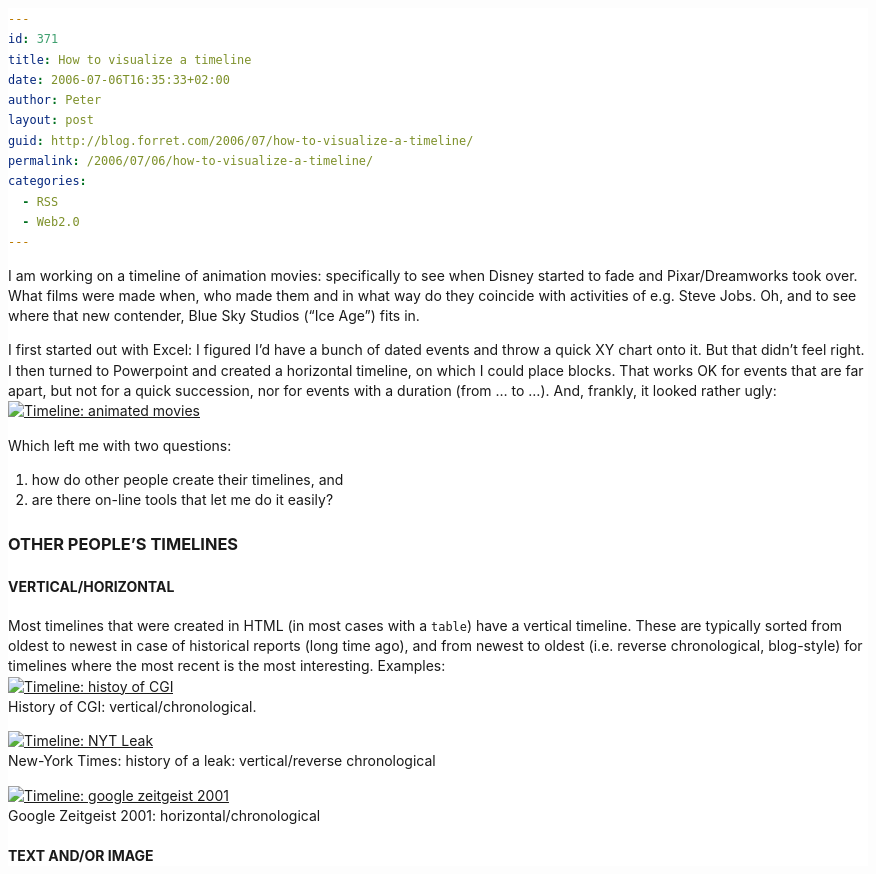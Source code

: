 ```yaml
---
id: 371
title: How to visualize a timeline
date: 2006-07-06T16:35:33+02:00
author: Peter
layout: post
guid: http://blog.forret.com/2006/07/how-to-visualize-a-timeline/
permalink: /2006/07/06/how-to-visualize-a-timeline/
categories:
  - RSS
  - Web2.0
---
```

I am working on a timeline of animation movies: specifically to see when Disney started to fade and Pixar/Dreamworks took over. What films were made when, who made them and in what way do they coincide with activities of e.g. Steve Jobs. Oh, and to see where that new contender, Blue Sky Studios (&#8220;Ice Age&#8221;) fits in. 

I first started out with Excel: I figured I&#8217;d have a bunch of dated events and throw a quick XY chart onto it. But that didn&#8217;t feel right. I then turned to Powerpoint and created a horizontal timeline, on which I could place blocks. That works OK for events that are far apart, but not for a quick succession, nor for events with a duration (from &#8230; to &#8230;). And, frankly, it looked rather ugly:  
[<img  src="http://static.flickr.com/6/183329213_b11900985a.jpg" width="500" height="222" alt="Timeline: animated movies" />](http://www.flickr.com/photos/pforret/183329213/ "Photo Sharing")

Which left me with two questions: 

  1. how do other people create their timelines, and
  2. are there on-line tools that let me do it easily?



### OTHER PEOPLE&#8217;S TIMELINES

#### VERTICAL/HORIZONTAL

Most timelines that were created in HTML (in most cases with a `table`) have a vertical timeline. These are typically sorted from oldest to newest in case of historical reports (long time ago), and from newest to oldest (i.e. reverse chronological, blog-style) for timelines where the most recent is the most interesting. Examples:  
[<img  src="http://static.flickr.com/43/183283221_8ab7f297d0.jpg" width="450" height="500" alt="Timeline: histoy of CGI" />](http://www.flickr.com/photos/pforret/183283221/ "Photo Sharing")  
History of CGI: vertical/chronological.

[<img  src="http://static.flickr.com/63/182468680_7739ed9506.jpg" width="500" height="352" alt="Timeline: NYT Leak" />](http://www.flickr.com/photos/pforret/182468680/ "Photo Sharing")  
New-York Times: history of a leak: vertical/reverse chronological

[<img  src="http://static.flickr.com/45/182464759_0bb3c82319.jpg" width="500" height="213" alt="Timeline: google zeitgeist 2001" />](http://www.flickr.com/photos/pforret/182464759/ "Photo Sharing")  
Google Zeitgeist 2001: horizontal/chronological

#### TEXT AND/OR IMAGE

